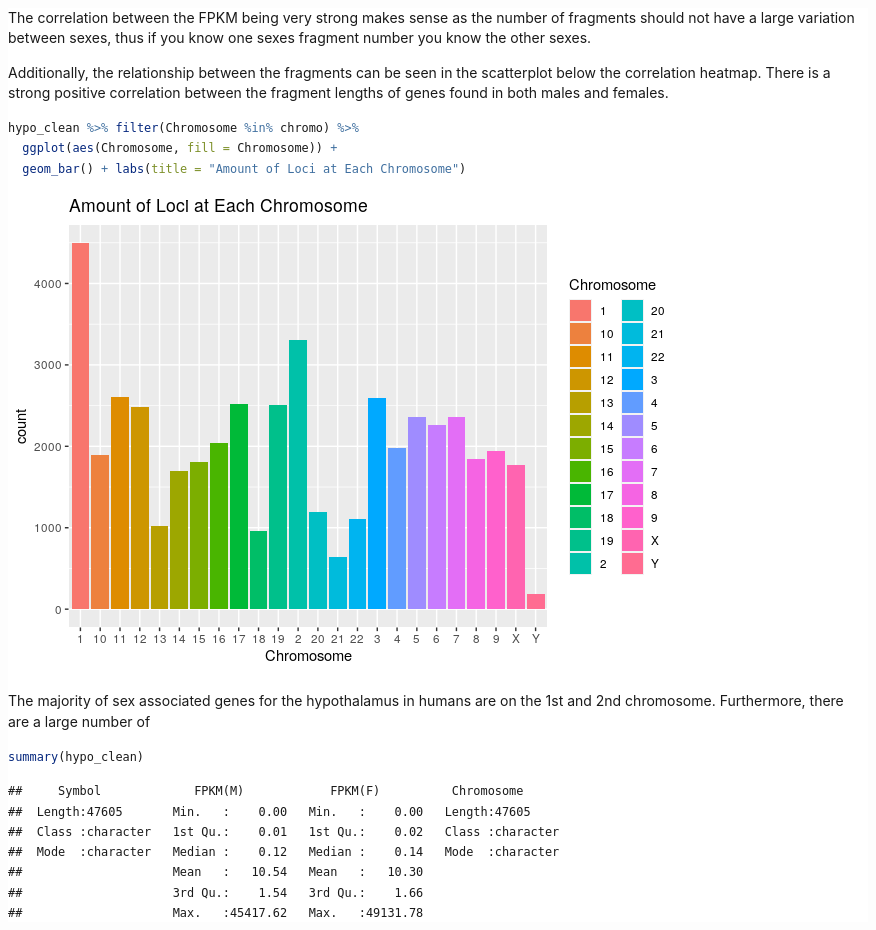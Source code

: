The correlation between the FPKM being very strong makes sense as the
number of fragments should not have a large variation between sexes,
thus if you know one sexes fragment number you know the other sexes.

Additionally, the relationship between the fragments can be seen in the
scatterplot below the correlation heatmap. There is a strong positive
correlation between the fragment lengths of genes found in both males
and females.

``` r
hypo_clean %>% filter(Chromosome %in% chromo) %>% 
  ggplot(aes(Chromosome, fill = Chromosome)) + 
  geom_bar() + labs(title = "Amount of Loci at Each Chromosome")
```

![](Project2_Revised_files/figure-gfm/EDA%20count-1.png)

The majority of sex associated genes for the hypothalamus in humans are
on the 1st and 2nd chromosome. Furthermore, there are a large number of

``` r
summary(hypo_clean)
```

    ##     Symbol             FPKM(M)            FPKM(F)          Chromosome       
    ##  Length:47605       Min.   :    0.00   Min.   :    0.00   Length:47605      
    ##  Class :character   1st Qu.:    0.01   1st Qu.:    0.02   Class :character  
    ##  Mode  :character   Median :    0.12   Median :    0.14   Mode  :character  
    ##                     Mean   :   10.54   Mean   :   10.30                     
    ##                     3rd Qu.:    1.54   3rd Qu.:    1.66                     
    ##                     Max.   :45417.62   Max.   :49131.78                     